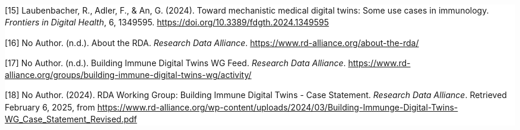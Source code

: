 <a id="15">[15]</a>
Laubenbacher, R., Adler, F., & An, G. (2024). 
Toward mechanistic medical digital twins: Some use cases in immunology. 
*Frontiers in Digital Health*, 6, 1349595. https://doi.org/10.3389/fdgth.2024.1349595

<a id="16">[16]</a>
No Author. (n.d.). 
About the RDA. 
*Research Data Alliance*. 
https://www.rd-alliance.org/about-the-rda/

<a id="17">[17]</a>
No Author. (n.d.). 
Building Immune Digital Twins WG Feed. 
*Research Data Alliance*. 
https://www.rd-alliance.org/groups/building-immune-digital-twins-wg/activity/

<a id="18">[18]</a>
No Author. (2024). 
RDA Working Group: Building Immune Digital Twins - Case Statement. 
*Research Data Alliance*. 
Retrieved February 6, 2025, from https://www.rd-alliance.org/wp-content/uploads/2024/03/Building-Immunge-Digital-Twins-WG_Case_Statement_Revised.pdf


[^1]: https://cbi-toulouse.fr/eng/equipe-niarakis